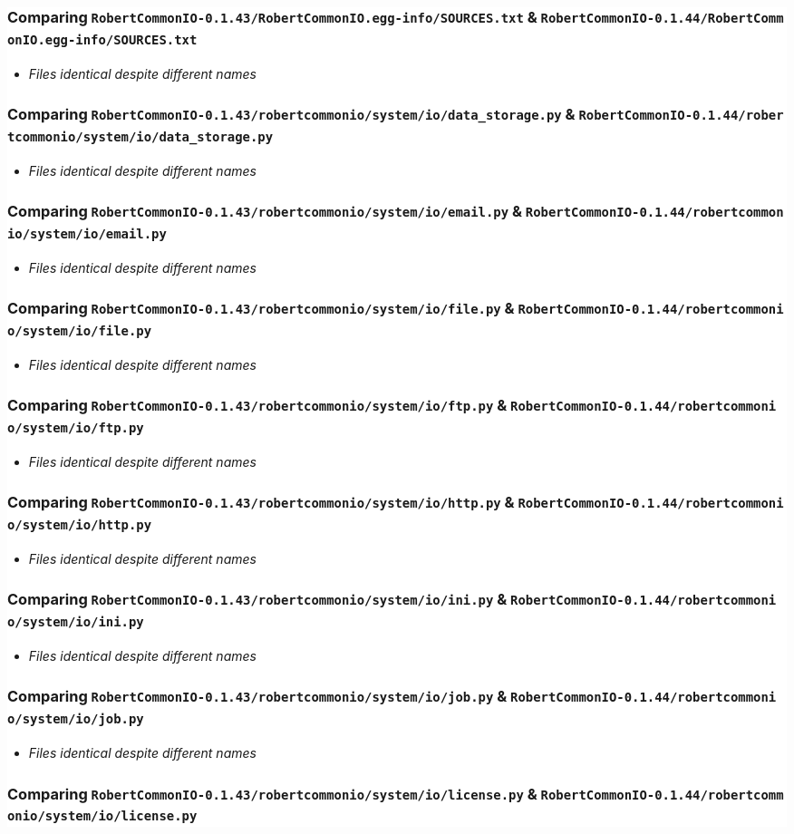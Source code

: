 ### Comparing `RobertCommonIO-0.1.43/RobertCommonIO.egg-info/SOURCES.txt` & `RobertCommonIO-0.1.44/RobertCommonIO.egg-info/SOURCES.txt`

 * *Files identical despite different names*

### Comparing `RobertCommonIO-0.1.43/robertcommonio/system/io/data_storage.py` & `RobertCommonIO-0.1.44/robertcommonio/system/io/data_storage.py`

 * *Files identical despite different names*

### Comparing `RobertCommonIO-0.1.43/robertcommonio/system/io/email.py` & `RobertCommonIO-0.1.44/robertcommonio/system/io/email.py`

 * *Files identical despite different names*

### Comparing `RobertCommonIO-0.1.43/robertcommonio/system/io/file.py` & `RobertCommonIO-0.1.44/robertcommonio/system/io/file.py`

 * *Files identical despite different names*

### Comparing `RobertCommonIO-0.1.43/robertcommonio/system/io/ftp.py` & `RobertCommonIO-0.1.44/robertcommonio/system/io/ftp.py`

 * *Files identical despite different names*

### Comparing `RobertCommonIO-0.1.43/robertcommonio/system/io/http.py` & `RobertCommonIO-0.1.44/robertcommonio/system/io/http.py`

 * *Files identical despite different names*

### Comparing `RobertCommonIO-0.1.43/robertcommonio/system/io/ini.py` & `RobertCommonIO-0.1.44/robertcommonio/system/io/ini.py`

 * *Files identical despite different names*

### Comparing `RobertCommonIO-0.1.43/robertcommonio/system/io/job.py` & `RobertCommonIO-0.1.44/robertcommonio/system/io/job.py`

 * *Files identical despite different names*

### Comparing `RobertCommonIO-0.1.43/robertcommonio/system/io/license.py` & `RobertCommonIO-0.1.44/robertcommonio/system/io/license.py`
